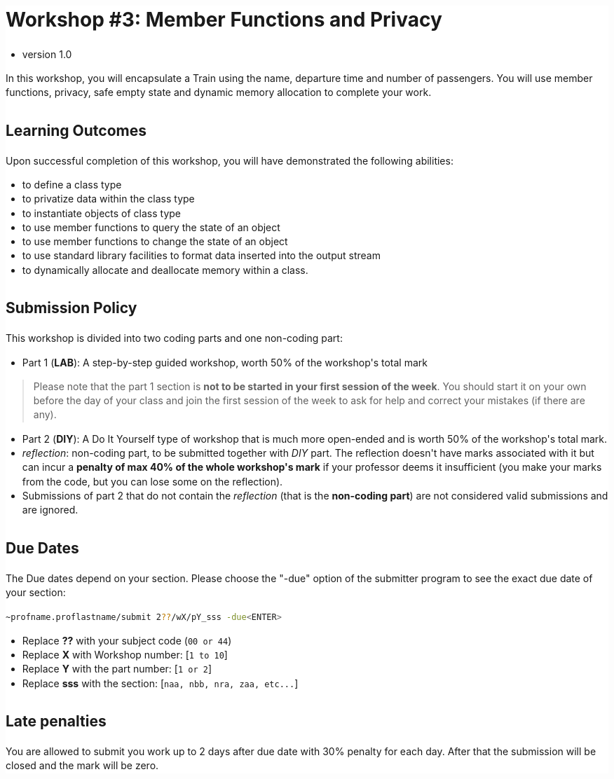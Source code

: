# Workshop #3: Member Functions and Privacy
* version 1.0  

In this workshop, you will encapsulate a Train using the name, departure time and number of passengers. You will use member functions, privacy, safe empty state and dynamic memory allocation to complete your work.

## Learning Outcomes

Upon successful completion of this workshop, you will have demonstrated the following abilities:

- to define a class type
- to privatize data within the class type
- to instantiate objects of class type
- to use member functions to query the state of an object
- to use member functions to change the state of an object
- to use standard library facilities to format data inserted into the output stream
- to dynamically allocate and deallocate memory within a class.

## Submission Policy

This workshop is divided into two coding parts and one non-coding part:

- Part 1 (**LAB**): A step-by-step guided workshop, worth 50% of the workshop's total mark
> Please note that the part 1 section is **not to be started in your first session of the week**. You should start it on your own before the day of your class and join the first session of the week to ask for help and correct your mistakes (if there are any).
- Part 2 (**DIY**): A Do It Yourself type of workshop that is much more open-ended and is worth 50% of the workshop's total mark.  
- *reflection*: non-coding part, to be submitted together with *DIY* part. The reflection doesn't have marks associated with it but can incur a **penalty of max 40% of the whole workshop's mark** if your professor deems it insufficient (you make your marks from the code, but you can lose some on the reflection).
- Submissions of part 2 that do not contain the *reflection* (that is the **non-coding part**) are not considered valid submissions and are ignored.

## Due Dates

The Due dates depend on your section. Please choose the "-due" option of the submitter program to see the exact due date of your section:

```bash
~profname.proflastname/submit 2??/wX/pY_sss -due<ENTER>
```
- Replace **??** with your subject code (`00 or 44`)
- Replace **X** with Workshop number: [`1 to 10`]
- Replace **Y** with the part number: [`1 or 2`]
- Replace **sss** with the section: [`naa, nbb, nra, zaa, etc...`]

## Late penalties
You are allowed to submit you work up to 2 days after due date with 30% penalty for each day. After that the submission will be closed and the mark will be zero.
